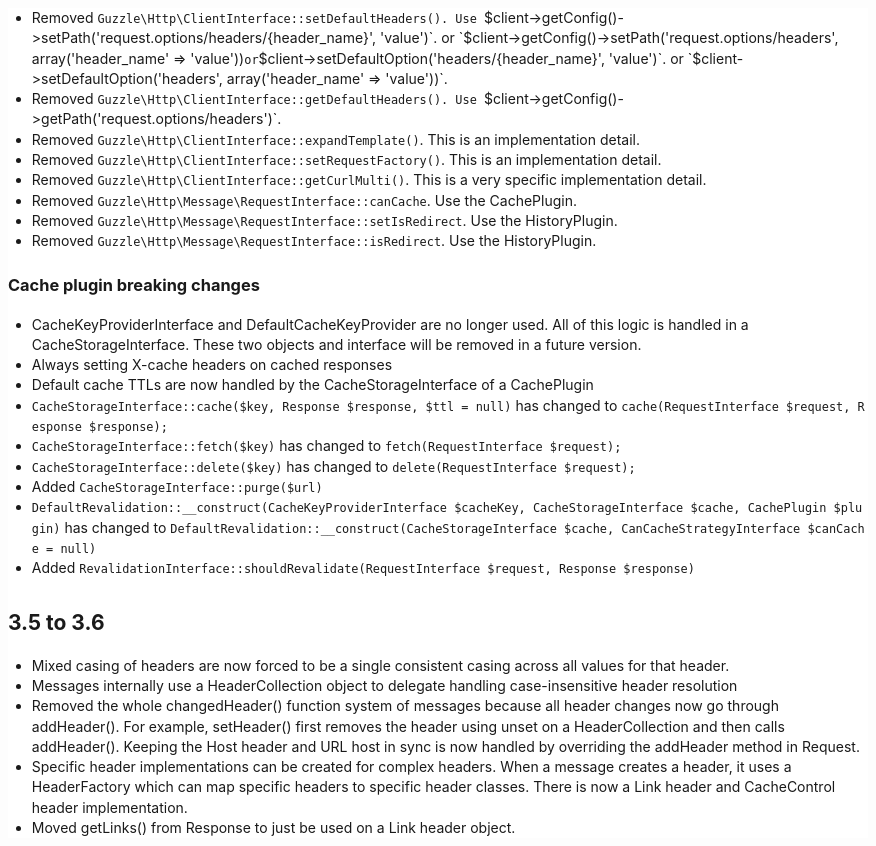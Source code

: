 - Removed `Guzzle\Http\ClientInterface::setDefaultHeaders(). Use
  `$client->getConfig()->setPath('request.options/headers/{header_name}', 'value')`. or
  `$client->getConfig()->setPath('request.options/headers', array('header_name' => 'value'))` or
  `$client->setDefaultOption('headers/{header_name}', 'value')`. or
  `$client->setDefaultOption('headers', array('header_name' => 'value'))`.
- Removed `Guzzle\Http\ClientInterface::getDefaultHeaders(). Use `$client->getConfig()->getPath('request.options/headers')`.
- Removed `Guzzle\Http\ClientInterface::expandTemplate()`. This is an implementation detail.
- Removed `Guzzle\Http\ClientInterface::setRequestFactory()`. This is an implementation detail.
- Removed `Guzzle\Http\ClientInterface::getCurlMulti()`. This is a very specific implementation detail.
- Removed `Guzzle\Http\Message\RequestInterface::canCache`. Use the CachePlugin.
- Removed `Guzzle\Http\Message\RequestInterface::setIsRedirect`. Use the HistoryPlugin.
- Removed `Guzzle\Http\Message\RequestInterface::isRedirect`. Use the HistoryPlugin.

### Cache plugin breaking changes

- CacheKeyProviderInterface and DefaultCacheKeyProvider are no longer used. All of this logic is handled in a
  CacheStorageInterface. These two objects and interface will be removed in a future version.
- Always setting X-cache headers on cached responses
- Default cache TTLs are now handled by the CacheStorageInterface of a CachePlugin
- `CacheStorageInterface::cache($key, Response $response, $ttl = null)` has changed to `cache(RequestInterface
  $request, Response $response);`
- `CacheStorageInterface::fetch($key)` has changed to `fetch(RequestInterface $request);`
- `CacheStorageInterface::delete($key)` has changed to `delete(RequestInterface $request);`
- Added `CacheStorageInterface::purge($url)`
- `DefaultRevalidation::__construct(CacheKeyProviderInterface $cacheKey, CacheStorageInterface $cache, CachePlugin
  $plugin)` has changed to `DefaultRevalidation::__construct(CacheStorageInterface $cache,
  CanCacheStrategyInterface $canCache = null)`
- Added `RevalidationInterface::shouldRevalidate(RequestInterface $request, Response $response)`

3.5 to 3.6
----------

* Mixed casing of headers are now forced to be a single consistent casing across all values for that header.
* Messages internally use a HeaderCollection object to delegate handling case-insensitive header resolution
* Removed the whole changedHeader() function system of messages because all header changes now go through addHeader().
  For example, setHeader() first removes the header using unset on a HeaderCollection and then calls addHeader().
  Keeping the Host header and URL host in sync is now handled by overriding the addHeader method in Request.
* Specific header implementations can be created for complex headers. When a message creates a header, it uses a
  HeaderFactory which can map specific headers to specific header classes. There is now a Link header and
  CacheControl header implementation.
* Moved getLinks() from Response to just be used on a Link header object.
